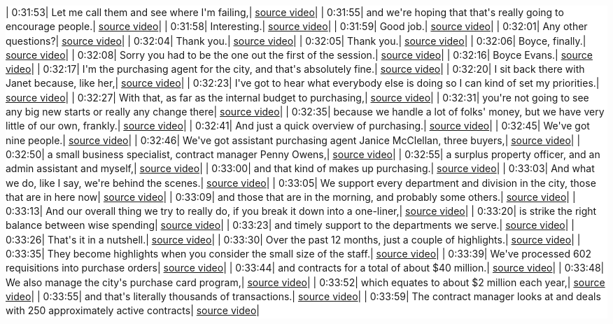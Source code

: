 | 0:31:53| Let me call them and see where I'm failing,| [source video](https://archive.org/details/citycouncil150521part2?start=1913)|
| 0:31:55| and we're hoping that that's really going to encourage people.| [source video](https://archive.org/details/citycouncil150521part2?start=1915)|
| 0:31:58| Interesting.| [source video](https://archive.org/details/citycouncil150521part2?start=1918)|
| 0:31:59| Good job.| [source video](https://archive.org/details/citycouncil150521part2?start=1919)|
| 0:32:01| Any other questions?| [source video](https://archive.org/details/citycouncil150521part2?start=1921)|
| 0:32:04| Thank you.| [source video](https://archive.org/details/citycouncil150521part2?start=1924)|
| 0:32:05| Thank you.| [source video](https://archive.org/details/citycouncil150521part2?start=1925)|
| 0:32:06| Boyce, finally.| [source video](https://archive.org/details/citycouncil150521part2?start=1926)|
| 0:32:08| Sorry you had to be the one out the first of the session.| [source video](https://archive.org/details/citycouncil150521part2?start=1928)|
| 0:32:16| Boyce Evans.| [source video](https://archive.org/details/citycouncil150521part2?start=1936)|
| 0:32:17| I'm the purchasing agent for the city, and that's absolutely fine.| [source video](https://archive.org/details/citycouncil150521part2?start=1937)|
| 0:32:20| I sit back there with Janet because, like her,| [source video](https://archive.org/details/citycouncil150521part2?start=1940)|
| 0:32:23| I've got to hear what everybody else is doing so I can kind of set my priorities.| [source video](https://archive.org/details/citycouncil150521part2?start=1943)|
| 0:32:27| With that, as far as the internal budget to purchasing,| [source video](https://archive.org/details/citycouncil150521part2?start=1947)|
| 0:32:31| you're not going to see any big new starts or really any change there| [source video](https://archive.org/details/citycouncil150521part2?start=1951)|
| 0:32:35| because we handle a lot of folks' money, but we have very little of our own, frankly.| [source video](https://archive.org/details/citycouncil150521part2?start=1955)|
| 0:32:41| And just a quick overview of purchasing.| [source video](https://archive.org/details/citycouncil150521part2?start=1961)|
| 0:32:45| We've got nine people.| [source video](https://archive.org/details/citycouncil150521part2?start=1965)|
| 0:32:46| We've got assistant purchasing agent Janice McClellan, three buyers,| [source video](https://archive.org/details/citycouncil150521part2?start=1966)|
| 0:32:50| a small business specialist, contract manager Penny Owens,| [source video](https://archive.org/details/citycouncil150521part2?start=1970)|
| 0:32:55| a surplus property officer, and an admin assistant and myself,| [source video](https://archive.org/details/citycouncil150521part2?start=1975)|
| 0:33:00| and that kind of makes up purchasing.| [source video](https://archive.org/details/citycouncil150521part2?start=1980)|
| 0:33:03| And what we do, like I say, we're behind the scenes.| [source video](https://archive.org/details/citycouncil150521part2?start=1983)|
| 0:33:05| We support every department and division in the city, those that are in here now| [source video](https://archive.org/details/citycouncil150521part2?start=1985)|
| 0:33:09| and those that are in the morning, and probably some others.| [source video](https://archive.org/details/citycouncil150521part2?start=1989)|
| 0:33:13| And our overall thing we try to really do, if you break it down into a one-liner,| [source video](https://archive.org/details/citycouncil150521part2?start=1993)|
| 0:33:20| is strike the right balance between wise spending| [source video](https://archive.org/details/citycouncil150521part2?start=2000)|
| 0:33:23| and timely support to the departments we serve.| [source video](https://archive.org/details/citycouncil150521part2?start=2003)|
| 0:33:26| That's it in a nutshell.| [source video](https://archive.org/details/citycouncil150521part2?start=2006)|
| 0:33:30| Over the past 12 months, just a couple of highlights.| [source video](https://archive.org/details/citycouncil150521part2?start=2010)|
| 0:33:35| They become highlights when you consider the small size of the staff.| [source video](https://archive.org/details/citycouncil150521part2?start=2015)|
| 0:33:39| We've processed 602 requisitions into purchase orders| [source video](https://archive.org/details/citycouncil150521part2?start=2019)|
| 0:33:44| and contracts for a total of about $40 million.| [source video](https://archive.org/details/citycouncil150521part2?start=2024)|
| 0:33:48| We also manage the city's purchase card program,| [source video](https://archive.org/details/citycouncil150521part2?start=2028)|
| 0:33:52| which equates to about $2 million each year,| [source video](https://archive.org/details/citycouncil150521part2?start=2032)|
| 0:33:55| and that's literally thousands of transactions.| [source video](https://archive.org/details/citycouncil150521part2?start=2035)|
| 0:33:59| The contract manager looks at and deals with 250 approximately active contracts| [source video](https://archive.org/details/citycouncil150521part2?start=2039)|